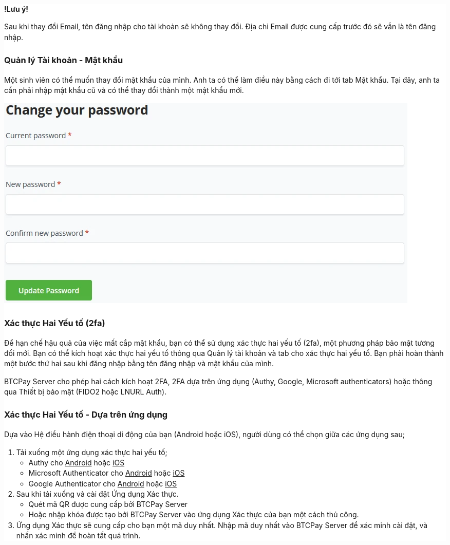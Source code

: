 **!Lưu ý!**

Sau khi thay đổi Email, tên đăng nhập cho tài khoản sẽ không thay đổi. Địa chỉ Email được cung cấp trước đó sẽ vẫn là tên đăng nhập.

### Quản lý Tài khoản - Mật khẩu

Một sinh viên có thể muốn thay đổi mật khẩu của mình. Anh ta có thể làm điều này bằng cách đi tới tab Mật khẩu. Tại đây, anh ta cần phải nhập mật khẩu cũ và có thể thay đổi thành một mật khẩu mới.

![image](assets/en/5.webp)

### Xác thực Hai Yếu tố (2fa)

Để hạn chế hậu quả của việc mất cắp mật khẩu, bạn có thể sử dụng xác thực hai yếu tố (2fa), một phương pháp bảo mật tương đối mới. Bạn có thể kích hoạt xác thực hai yếu tố thông qua Quản lý tài khoản và tab cho xác thực hai yếu tố. Bạn phải hoàn thành một bước thứ hai sau khi đăng nhập bằng tên đăng nhập và mật khẩu của mình.

BTCPay Server cho phép hai cách kích hoạt 2FA, 2FA dựa trên ứng dụng (Authy, Google, Microsoft authenticators) hoặc thông qua Thiết bị bảo mật (FIDO2 hoặc LNURL Auth).

### Xác thực Hai Yếu tố - Dựa trên ứng dụng

Dựa vào Hệ điều hành điện thoại di động của bạn (Android hoặc iOS), người dùng có thể chọn giữa các ứng dụng sau;

1. Tải xuống một ứng dụng xác thực hai yếu tố;
   - Authy cho [Android](https://play.google.com/store/apps/details?id=com.authy.authy) hoặc [iOS](https://apps.apple.com/us/app/authy/id494168017)
   - Microsoft Authenticator cho [Android](https://play.google.com/store/apps/details?id=com.azure.authenticator) hoặc [iOS](https://apps.apple.com/us/app/microsoft-authenticator/id983156458)
   - Google Authenticator cho [Android](https://play.google.com/store/apps/details?id=com.google.android.apps.authenticator2&hl=e%C2%80) hoặc [iOS](https://apps.apple.com/us/app/google-authenticator/id388497605)
2. Sau khi tải xuống và cài đặt Ứng dụng Xác thực.
   - Quét mã QR được cung cấp bởi BTCPay Server
   - Hoặc nhập khóa được tạo bởi BTCPay Server vào ứng dụng Xác thực của bạn một cách thủ công.
3. Ứng dụng Xác thực sẽ cung cấp cho bạn một mã duy nhất. Nhập mã duy nhất vào BTCPay Server để xác minh cài đặt, và nhấn xác minh để hoàn tất quá trình.
